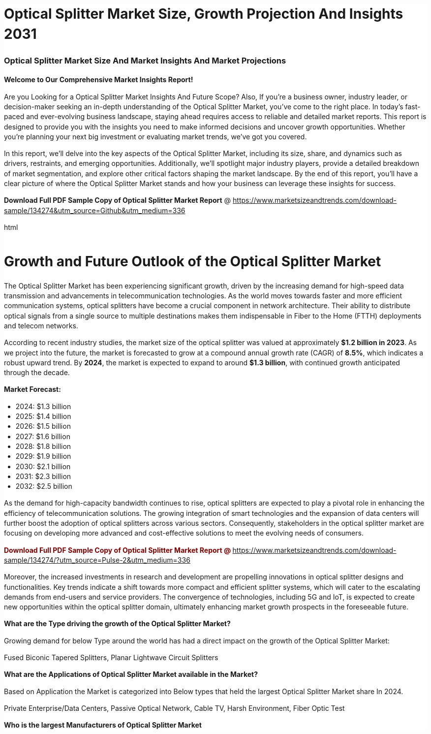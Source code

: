 <h1> Optical Splitter Market Size, Growth Projection And Insights 2031</h1><div class="" data-test-id=""><h3><span class="">Optical Splitter Market Size And Market Insights And Market Projections</span></h3></div><div class="" data-test-id=""><p><strong>Welcome to Our Comprehensive Market Insights Report!</strong></p><p>Are you Looking for a Optical Splitter Market Insights And Future Scope? Also, If you&rsquo;re a business owner, industry leader, or decision-maker seeking an in-depth understanding of the Optical Splitter Market, you&rsquo;ve come to the right place. In today&rsquo;s fast-paced and ever-evolving business landscape, staying ahead requires access to reliable and detailed market reports. This report is designed to provide you with the insights you need to make informed decisions and uncover growth opportunities. Whether you&rsquo;re planning your next big investment or evaluating market trends, we&rsquo;ve got you covered.</p><p>In this report, we&rsquo;ll delve into the key aspects of the Optical Splitter Market, including its size, share, and dynamics such as drivers, restraints, and emerging opportunities. Additionally, we&rsquo;ll spotlight major industry players, provide a detailed breakdown of market segmentation, and explore other critical factors shaping the market landscape. By the end of this report, you&rsquo;ll have a clear picture of where the Optical Splitter Market stands and how your business can leverage these insights for success.</p><p><strong>Download Full PDF Sample Copy of Optical Splitter Market Report</strong> @ <a href="https://www.marketsizeandtrends.com/download-sample/134274&utm_source=Github&utm_medium=336" target="_blank">https://www.marketsizeandtrends.com/download-sample/134274&utm_source=Github&utm_medium=336</a></p></div><div class="" data-test-id=""><p><span class="">html<!DOCTYPE html><html lang="en"><head>    <meta charset="UTF-8">    <meta name="viewport" content="width=device-width, initial-scale=1.0">    <title>Optical Splitter Market Growth and Future Outlook</title></head><body>    <h1>Growth and Future Outlook of the Optical Splitter Market</h1>    <p>The Optical Splitter Market has been experiencing significant growth, driven by the increasing demand for high-speed data transmission and advancements in telecommunication technologies. As the world moves towards faster and more efficient communication systems, optical splitters have become a crucial component in network architecture. Their ability to distribute optical signals from a single source to multiple destinations makes them indispensable in Fiber to the Home (FTTH) deployments and telecom networks.</p>        <p>According to recent industry studies, the market size of the optical splitter was valued at approximately <strong>$1.2 billion in 2023</strong>. As we project into the future, the market is forecasted to grow at a compound annual growth rate (CAGR) of <strong>8.5%</strong>, which indicates a robust upward trend. By <strong>2024</strong>, the market is expected to expand to around <strong>$1.3 billion</strong>, with continued growth anticipated through the decade.</p>        <p><strong>Market Forecast:</strong></p>    <ul>        <li>2024: $1.3 billion</li>        <li>2025: $1.4 billion</li>        <li>2026: $1.5 billion</li>        <li>2027: $1.6 billion</li>        <li>2028: $1.8 billion</li>        <li>2029: $1.9 billion</li>        <li>2030: $2.1 billion</li>        <li>2031: $2.3 billion</li>        <li>2032: $2.5 billion</li>    </ul>        <p>As the demand for high-capacity bandwidth continues to rise, optical splitters are expected to play a pivotal role in enhancing the efficiency of telecommunication solutions. The growing integration of smart technologies and the expansion of data centers will further boost the adoption of optical splitters across various sectors. Consequently, stakeholders in the optical splitter market are focusing on developing more advanced and cost-effective solutions to meet the evolving needs of consumers.</p>        <p><strong><span style="color: #800000;">Download Full PDF Sample Copy of Optical Splitter Market Report @</span>&nbsp;</strong><a href="https://www.marketsizeandtrends.com/download-sample/134274/?utm_source=Pulse-2&amp;utm_medium=336">https://www.marketsizeandtrends.com/download-sample/134274/?utm_source=Pulse-2&amp;utm_medium=336</a></p>    <p>Moreover, the increased investments in research and development are propelling innovations in optical splitter designs and functionalities. Key trends indicate a shift towards more compact and efficient splitter systems, which will cater to the escalating demands from end-users and service providers. The convergence of technologies, including 5G and IoT, is expected to create new opportunities within the optical splitter domain, ultimately enhancing market growth prospects in the foreseeable future.</p></body></html></span></p><p><strong><span class="">What are the&nbsp;Type driving the growth of the Optical Splitter Market?</span></strong></p></div><div class="" data-test-id=""><p><span class="">Growing demand for below Type around the world has had a direct impact on the growth of the Optical Splitter Market:</span></p></div><div class="" data-test-id=""><p>Fused Biconic Tapered Splitters, Planar Lightwave Circuit Splitters</p><p><span class=""><strong>What are the&nbsp;Applications&nbsp;of Optical Splitter Market available in the Market?</strong></span></p></div><div class="" data-test-id=""><p><span class="">Based on Application the Market is categorized into Below types that held the largest Optical Splitter Market share In 2024.</span></p></div><div class="" data-test-id=""><p><span class="">Private Enterprise/Data Centers, Passive Optical Network, Cable TV, Harsh Environment, Fiber Optic Test</span></p><p><span class=""><strong>Who is the largest Manufacturers of Optical Splitter Market